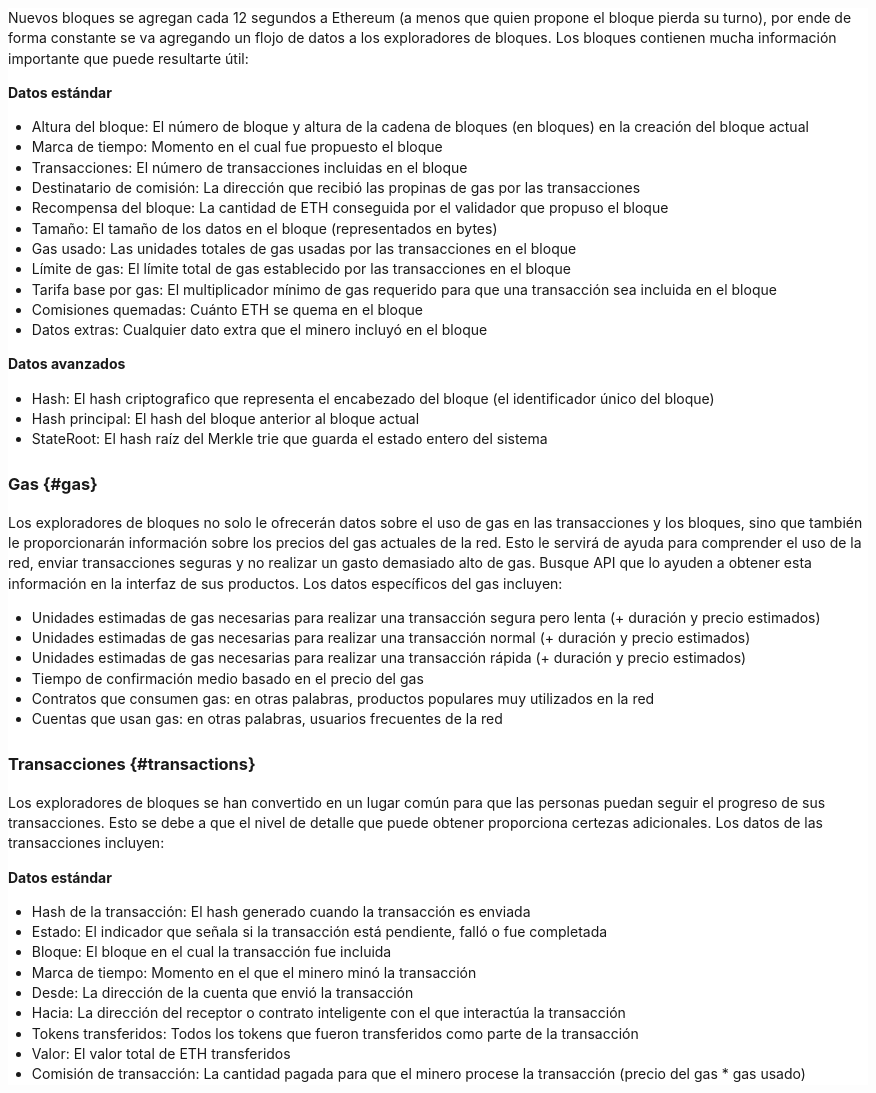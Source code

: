 Nuevos bloques se agregan cada 12 segundos a Ethereum (a menos que quien propone el bloque pierda su turno), por ende de forma constante se va agregando un flojo de datos a los exploradores de bloques. Los bloques contienen mucha información importante que puede resultarte útil:

**Datos estándar**

- Altura del bloque: El número de bloque y altura de la cadena de bloques (en bloques) en la creación del bloque actual
- Marca de tiempo: Momento en el cual fue propuesto el bloque
- Transacciones: El número de transacciones incluidas en el bloque
- Destinatario de comisión: La dirección que recibió las propinas de gas por las transacciones
- Recompensa del bloque: La cantidad de ETH conseguida por el validador que propuso el bloque
- Tamaño: El tamaño de los datos en el bloque (representados en bytes)
- Gas usado: Las unidades totales de gas usadas por las transacciones en el bloque
- Límite de gas: El límite total de gas establecido por las transacciones en el bloque
- Tarifa base por gas: El multiplicador mínimo de gas requerido para que una transacción sea incluida en el bloque
- Comisiones quemadas: Cuánto ETH se quema en el bloque
- Datos extras: Cualquier dato extra que el minero incluyó en el bloque

**Datos avanzados**

- Hash: El hash criptografico que representa el encabezado del bloque (el identificador único del bloque)
- Hash principal: El hash del bloque anterior al bloque actual
- StateRoot: El hash raíz del Merkle trie que guarda el estado entero del sistema

### Gas {#gas}

Los exploradores de bloques no solo le ofrecerán datos sobre el uso de gas en las transacciones y los bloques, sino que también le proporcionarán información sobre los precios del gas actuales de la red. Esto le servirá de ayuda para comprender el uso de la red, enviar transacciones seguras y no realizar un gasto demasiado alto de gas. Busque API que lo ayuden a obtener esta información en la interfaz de sus productos. Los datos específicos del gas incluyen:

- Unidades estimadas de gas necesarias para realizar una transacción segura pero lenta (+ duración y precio estimados)
- Unidades estimadas de gas necesarias para realizar una transacción normal (+ duración y precio estimados)
- Unidades estimadas de gas necesarias para realizar una transacción rápida (+ duración y precio estimados)
- Tiempo de confirmación medio basado en el precio del gas
- Contratos que consumen gas: en otras palabras, productos populares muy utilizados en la red
- Cuentas que usan gas: en otras palabras, usuarios frecuentes de la red

### Transacciones {#transactions}

Los exploradores de bloques se han convertido en un lugar común para que las personas puedan seguir el progreso de sus transacciones. Esto se debe a que el nivel de detalle que puede obtener proporciona certezas adicionales. Los datos de las transacciones incluyen:

**Datos estándar**

- Hash de la transacción: El hash generado cuando la transacción es enviada
- Estado: El indicador que señala si la transacción está pendiente, falló o fue completada
- Bloque: El bloque en el cual la transacción fue incluida
- Marca de tiempo: Momento en el que el minero minó la transacción
- Desde: La dirección de la cuenta que envió la transacción
- Hacia: La dirección del receptor o contrato inteligente con el que interactúa la transacción
- Tokens transferidos: Todos los tokens que fueron transferidos como parte de la transacción
- Valor: El valor total de ETH transferidos
- Comisión de transacción: La cantidad pagada para que el minero procese la transacción (precio del gas \* gas usado)
